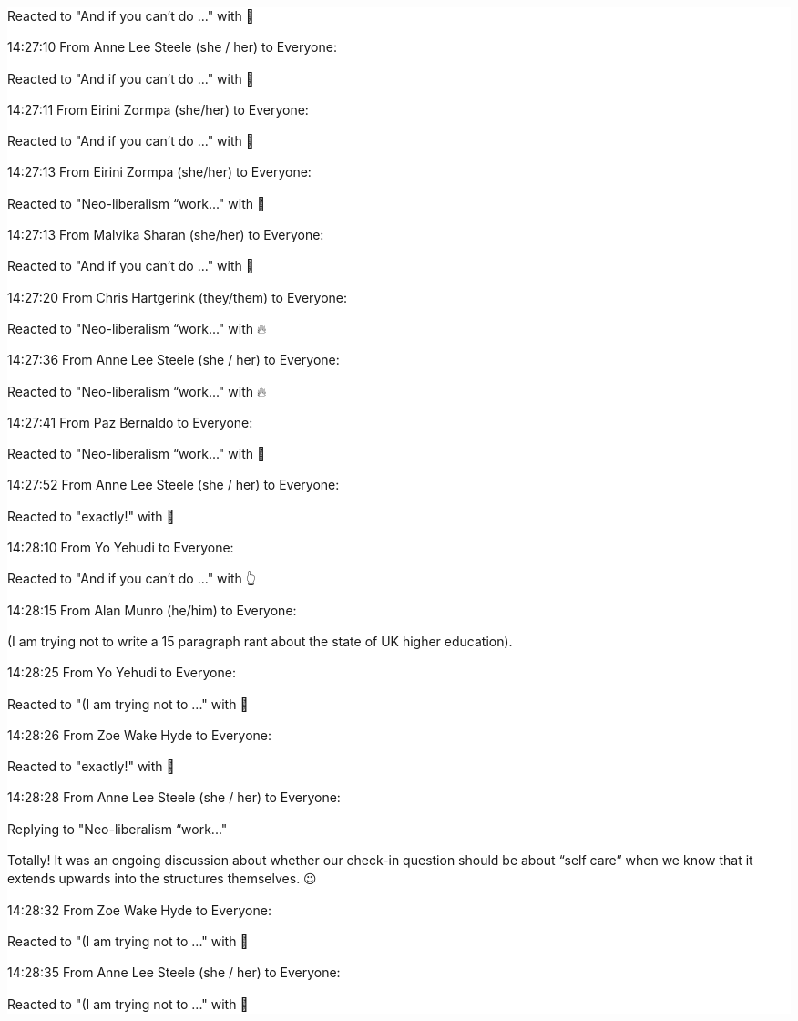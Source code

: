 Reacted to "And if you can’t do ..." with 💜

14:27:10 From Anne Lee Steele (she / her) to Everyone:

Reacted to "And if you can’t do ..." with 💜

14:27:11 From Eirini Zormpa (she/her) to Everyone:

Reacted to "And if you can’t do ..." with 💜

14:27:13 From Eirini Zormpa (she/her) to Everyone:

Reacted to "Neo-liberalism “work..." with 💯

14:27:13 From Malvika Sharan  (she/her) to Everyone:

Reacted to "And if you can’t do ..." with 💜

14:27:20 From Chris Hartgerink (they/them) to Everyone:

Reacted to "Neo-liberalism “work..." with 🔥

14:27:36 From Anne Lee Steele (she / her) to Everyone:

Reacted to "Neo-liberalism “work..." with 🔥

14:27:41 From Paz Bernaldo to Everyone:

Reacted to "Neo-liberalism “work..." with 💯

14:27:52 From Anne Lee Steele (she / her) to Everyone:

Reacted to "exactly!" with 💖

14:28:10 From Yo Yehudi to Everyone:

Reacted to "And if you can’t do ..." with 👆

14:28:15 From Alan Munro (he/him) to Everyone:

(I am trying not to write a 15 paragraph rant about the state of UK higher education).

14:28:25 From Yo Yehudi to Everyone:

Reacted to "(I am trying not to ..." with 💙

14:28:26 From Zoe Wake Hyde to Everyone:

Reacted to "exactly!" with 💖

14:28:28 From Anne Lee Steele (she / her) to Everyone:

Replying to "Neo-liberalism “work..."



Totally! It was an ongoing discussion about whether our check-in question should be about “self care” when we know that it extends upwards into the structures themselves. 😉

14:28:32 From Zoe Wake Hyde to Everyone:

Reacted to "(I am trying not to ..." with 💙

14:28:35 From Anne Lee Steele (she / her) to Everyone:

Reacted to "(I am trying not to ..." with 💙

